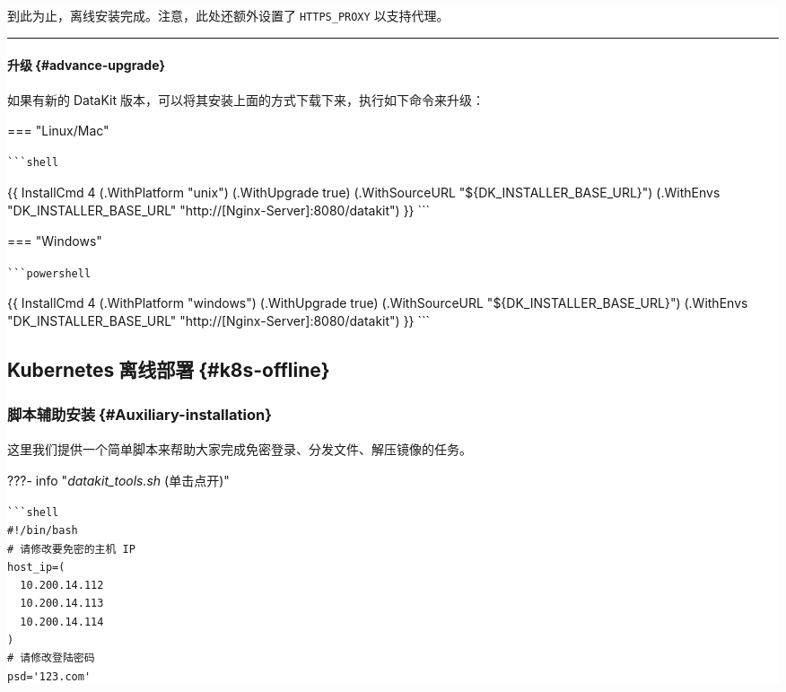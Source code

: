
到此为止，离线安装完成。注意，此处还额外设置了 `HTTPS_PROXY` 以支持代理。

---

#### 升级 {#advance-upgrade}

如果有新的 DataKit 版本，可以将其安装上面的方式下载下来，执行如下命令来升级：


=== "Linux/Mac"

    ```shell
{{ InstallCmd 4
(.WithPlatform "unix")
(.WithUpgrade true)
(.WithSourceURL "${DK_INSTALLER_BASE_URL}")
(.WithEnvs "DK_INSTALLER_BASE_URL" "http://[Nginx-Server]:8080/datakit")
}}
    ```

=== "Windows"

    ```powershell
{{ InstallCmd 4
(.WithPlatform "windows")
(.WithUpgrade true)
(.WithSourceURL "${DK_INSTALLER_BASE_URL}")
(.WithEnvs "DK_INSTALLER_BASE_URL" "http://[Nginx-Server]:8080/datakit")
}}
    ```


## Kubernetes 离线部署 {#k8s-offline}

### 脚本辅助安装 {#Auxiliary-installation}

这里我们提供一个简单脚本来帮助大家完成免密登录、分发文件、解压镜像的任务。


???- info "*datakit_tools.sh* (单击点开)"

    ```shell
    #!/bin/bash
    # 请修改要免密的主机 IP
    host_ip=(
      10.200.14.112
      10.200.14.113
      10.200.14.114
    )
    # 请修改登陆密码
    psd='123.com'
